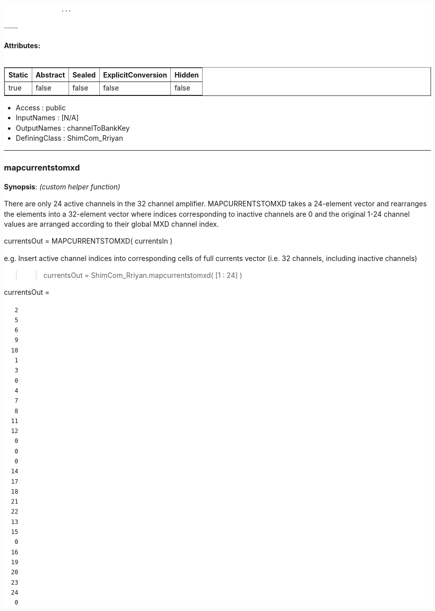                     ...

.......


#### Attributes:

<table>
<table border=1><tr><th>Static</th><th>Abstract</th><th>Sealed</th><th>ExplicitConversion</th><th>Hidden</th></tr>
<tr><td>true</td><td>false</td><td>false</td><td>false</td><td>false</td></tr>
</table>

- Access : public
- InputNames : [N/A] 
- OutputNames : channelToBankKey
- DefiningClass : ShimCom_Rriyan

---


### mapcurrentstomxd

**Synopsis**: _(custom helper function)_ 

There are only 24 active channels in the 32 channel amplifier. MAPCURRENTSTOMXD
takes a 24-element vector and rearranges the elements into a 32-element vector
where indices corresponding to inactive channels are 0 and the original 1-24
channel values are arranged according to their global MXD channel index.

currentsOut = MAPCURRENTSTOMXD( currentsIn )

e.g. Insert active channel indices into corresponding cells of full currents
    vector (i.e. 32 channels, including inactive channels)

>> currentsOut = ShimCom_Rriyan.mapcurrentstomxd( [1 : 24] )

currentsOut =

       2
       5
       6
       9
      10
       1
       3
       0
       4
       7
       8
      11
      12
       0
       0
       0
      14
      17
      18
      21
      22
      13
      15
       0
      16
      19
      20
      23
      24
       0